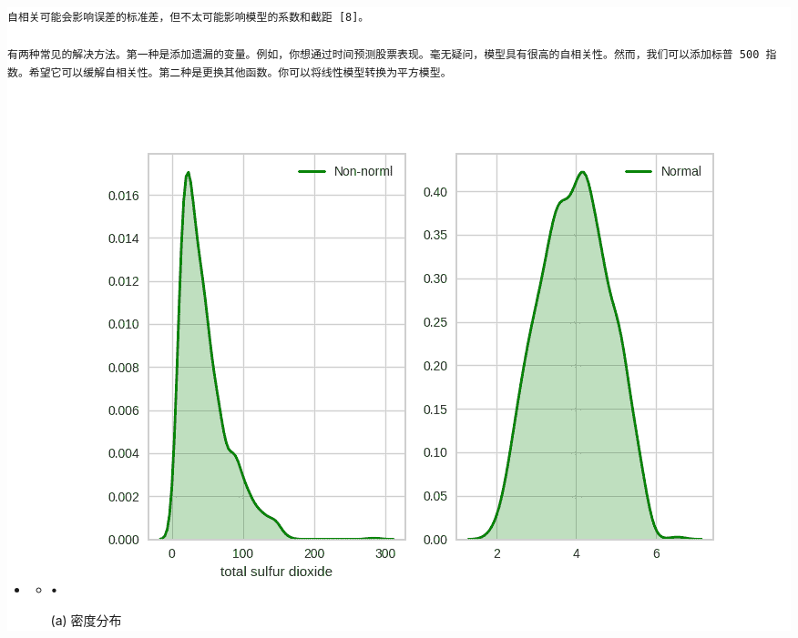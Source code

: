     自相关可能会影响误差的标准差，但不太可能影响模型的系数和截距 [8]。

    有两种常见的解决方法。第一种是添加遗漏的变量。例如，你想通过时间预测股票表现。毫无疑问，模型具有很高的自相关性。然而，我们可以添加标普 500 指数。希望它可以缓解自相关性。第二种是更换其他函数。你可以将线性模型转换为平方模型。

+   +   •![参见说明](img/61f96c1e71017e7761b3ced546fc8a9b.png)

        (a) 密度分布
